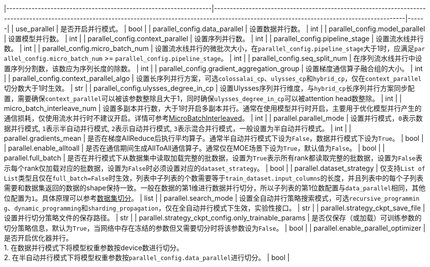 |-----------------------------------------------------------------|--------------------------------------------------------------------------------------------------------------------------------------------------------------------------------------------------|------|
| use_parallel                                                    | 是否开启并行模式。                                                                                                                                                                                         | bool |
| parallel_config.data_parallel                                   | 设置数据并行数。                                                                                                                                                                                          | int  |
| parallel_config.model_parallel                                  | 设置模型并行数。                                                                                                                                                                                          | int  |
| parallel_config.context_parallel                                | 设置序列并行数。                                                                                                                                                                                          | int  |
| parallel_config.pipeline_stage                                  | 设置流水线并行数。                                                                                                                                                                                         | int  |
| parallel_config.micro_batch_num                                 | 设置流水线并行的微批次大小，在`parallel_config.pipeline_stage`大于1时，应满足`parallel_config.micro_batch_num` >= `parallel_config.pipeline_stage`。                                                                     | int  |
| parallel_config.seq_split_num                                   | 在序列流水线并行中设置序列分割数，该数应为序列长度的除数。                                                                     | int  |
| parallel_config.gradient_aggregation_group                      | 设置梯度通信算子融合组的大小。                                                                                                                                                                                   | int  |
| parallel_config.context_parallel_algo                      | 设置长序列并行方案，可选`colossalai_cp`、`ulysses_cp`和`hybrid_cp`，仅在`context_parallel`切分数大于1时生效。                                                                                                                                                                                   | str  |
| parallel_config.ulysses_degree_in_cp                      | 设置Ulysses序列并行维度，与`hybrid_cp`长序列并行方案同步配置，需要确保`context_parallel`可以被该参数整除且大于1，同时确保`ulysses_degree_in_cp`可以被attention head数整除。                                                                                                                                                                      | int  |
| micro_batch_interleave_num                                      | 设置多副本并行数，大于1时开启多副本并行。通常在使用模型并行时开启，主要用于优化模型并行产生的通信损耗，仅使用流水并行时不建议开启。详情可参考[MicroBatchInterleaved](https://www.mindspore.cn/docs/zh-CN/master/api_python/parallel/mindspore.parallel.nn.MicroBatchInterleaved.html)。 | int  |
| parallel.parallel_mode                                          | 设置并行模式，`0`表示数据并行模式, `1`表示半自动并行模式, `2`表示自动并行模式, `3`表示混合并行模式，一般设置为半自动并行模式。                                                                                                                          | int  |
| parallel.gradients_mean                                         | 是否在梯度AllReduce后执行平均算子。通常半自动并行模式下设为`False`，数据并行模式下设为`True`。                                                                                                                                        | bool |
| parallel.enable_alltoall                                        | 是否在通信期间生成AllToAll通信算子。通常仅在MOE场景下设为`True`，默认值为`False`。                                                                                                                                             | bool |
| parallel.full_batch                                             | 是否在并行模式下从数据集中读取加载完整的批数据，设置为`True`表示所有rank都读取完整的批数据，设置为`False`表示每个rank仅加载对应的批数据，设置为`False`时必须设置对应的`dataset_strategy`。                                                                                                                                                                  | bool |
| parallel.dataset_strategy                                       | 仅支持`List of List`类型且仅在`full_batch=False`时生效，列表中子列表的个数需要等于`train_dataset.input_columns`的长度，并且列表中的每个子列表需要和数据集返回的数据的shape保持一致。一般在数据的第1维进行数据并行切分，所以子列表的第1位数配置与`data_parallel`相同，其他位配置为`1`。具体原理可以参考[数据集切分](https://www.mindspore.cn/tutorials/zh-CN/master/parallel/dataset_slice.html)。 | list |
| parallel.search_mode                                            | 设置全自动并行策略搜索模式，可选`recursive_programming`、`dynamic_programming`和`sharding_propagation`，仅在全自动并行模式下生效，实验性接口。                                                                                         | str  |
| parallel.strategy_ckpt_save_file                                | 设置并行切分策略文件的保存路径。                                                                                                                                                                                  | str  |
| parallel.strategy_ckpt_config.only_trainable_params             | 是否仅保存（或加载）可训练参数的切分策略信息，默认为`True`，当网络中存在冻结的参数但又需要切分时将该参数设为`False`。                                                                                                                                 | bool |
| parallel.enable_parallel_optimizer                              | 是否开启优化器并行。<br/>1. 在数据并行模式下将模型权重参数按device数进行切分。<br/>2. 在半自动并行模式下将模型权重参数按`parallel_config.data_parallel`进行切分。                                                                                        | bool |